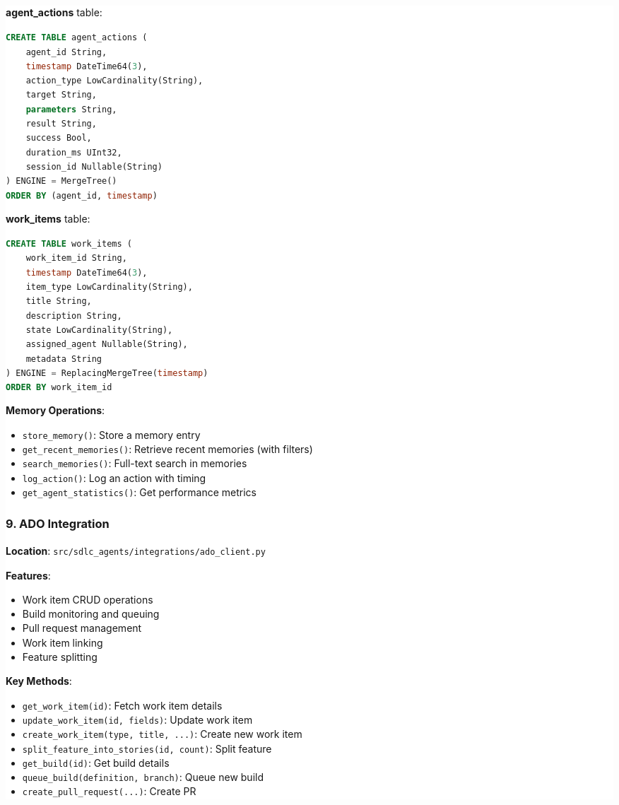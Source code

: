 **agent_actions** table:
```sql
CREATE TABLE agent_actions (
    agent_id String,
    timestamp DateTime64(3),
    action_type LowCardinality(String),
    target String,
    parameters String,
    result String,
    success Bool,
    duration_ms UInt32,
    session_id Nullable(String)
) ENGINE = MergeTree()
ORDER BY (agent_id, timestamp)
```

**work_items** table:
```sql
CREATE TABLE work_items (
    work_item_id String,
    timestamp DateTime64(3),
    item_type LowCardinality(String),
    title String,
    description String,
    state LowCardinality(String),
    assigned_agent Nullable(String),
    metadata String
) ENGINE = ReplacingMergeTree(timestamp)
ORDER BY work_item_id
```

**Memory Operations**:
- `store_memory()`: Store a memory entry
- `get_recent_memories()`: Retrieve recent memories (with filters)
- `search_memories()`: Full-text search in memories
- `log_action()`: Log an action with timing
- `get_agent_statistics()`: Get performance metrics

### 9. ADO Integration

**Location**: `src/sdlc_agents/integrations/ado_client.py`

**Features**:
- Work item CRUD operations
- Build monitoring and queuing
- Pull request management
- Work item linking
- Feature splitting

**Key Methods**:
- `get_work_item(id)`: Fetch work item details
- `update_work_item(id, fields)`: Update work item
- `create_work_item(type, title, ...)`: Create new work item
- `split_feature_into_stories(id, count)`: Split feature
- `get_build(id)`: Get build details
- `queue_build(definition, branch)`: Queue new build
- `create_pull_request(...)`: Create PR
